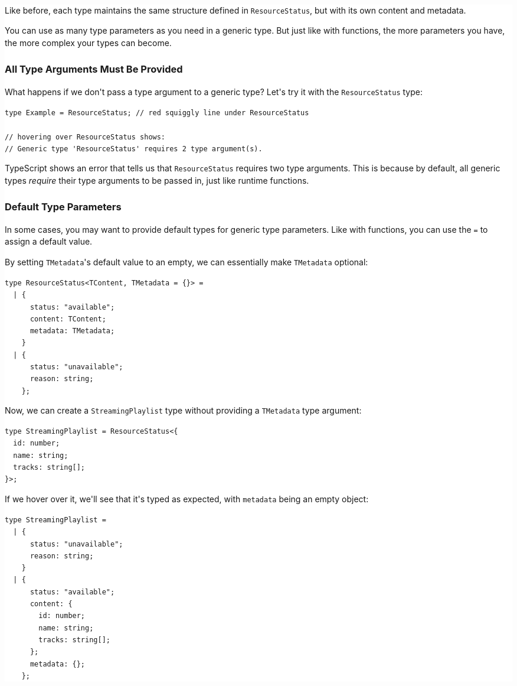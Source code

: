 Like before, each type maintains the same structure defined in `ResourceStatus`, but with its own content and metadata.

You can use as many type parameters as you need in a generic type. But just like with functions, the more parameters you have, the more complex your types can become.

### All Type Arguments Must Be Provided

What happens if we don't pass a type argument to a generic type? Let's try it with the `ResourceStatus` type:

```tsx
type Example = ResourceStatus; // red squiggly line under ResourceStatus

// hovering over ResourceStatus shows:
// Generic type 'ResourceStatus' requires 2 type argument(s).
```

TypeScript shows an error that tells us that `ResourceStatus` requires two type arguments. This is because by default, all generic types _require_ their type arguments to be passed in, just like runtime functions.

### Default Type Parameters

In some cases, you may want to provide default types for generic type parameters. Like with functions, you can use the `=` to assign a default value.

By setting `TMetadata`'s default value to an empty, we can essentially make `TMetadata` optional:

```tsx
type ResourceStatus<TContent, TMetadata = {}> =
  | {
      status: "available";
      content: TContent;
      metadata: TMetadata;
    }
  | {
      status: "unavailable";
      reason: string;
    };
```

Now, we can create a `StreamingPlaylist` type without providing a `TMetadata` type argument:

```tsx
type StreamingPlaylist = ResourceStatus<{
  id: number;
  name: string;
  tracks: string[];
}>;
```

If we hover over it, we'll see that it's typed as expected, with `metadata` being an empty object:

```tsx
type StreamingPlaylist =
  | {
      status: "unavailable";
      reason: string;
    }
  | {
      status: "available";
      content: {
        id: number;
        name: string;
        tracks: string[];
      };
      metadata: {};
    };
```